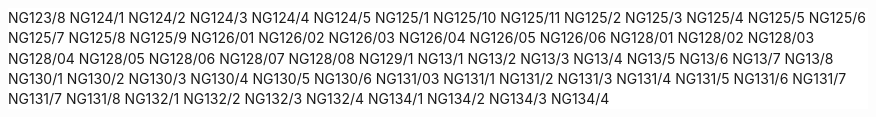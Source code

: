 NG123/8
NG124/1
NG124/2
NG124/3
NG124/4
NG124/5
NG125/1
NG125/10
NG125/11
NG125/2
NG125/3
NG125/4
NG125/5
NG125/6
NG125/7
NG125/8
NG125/9
NG126/01
NG126/02
NG126/03
NG126/04
NG126/05
NG126/06
NG128/01
NG128/02
NG128/03
NG128/04
NG128/05
NG128/06
NG128/07
NG128/08
NG129/1
NG13/1
NG13/2
NG13/3
NG13/4
NG13/5
NG13/6
NG13/7
NG13/8
NG130/1
NG130/2
NG130/3
NG130/4
NG130/5
NG130/6
NG131/03
NG131/1
NG131/2
NG131/3
NG131/4
NG131/5
NG131/6
NG131/7
NG131/7
NG131/8
NG132/1
NG132/2
NG132/3
NG132/4
NG134/1
NG134/2
NG134/3
NG134/4